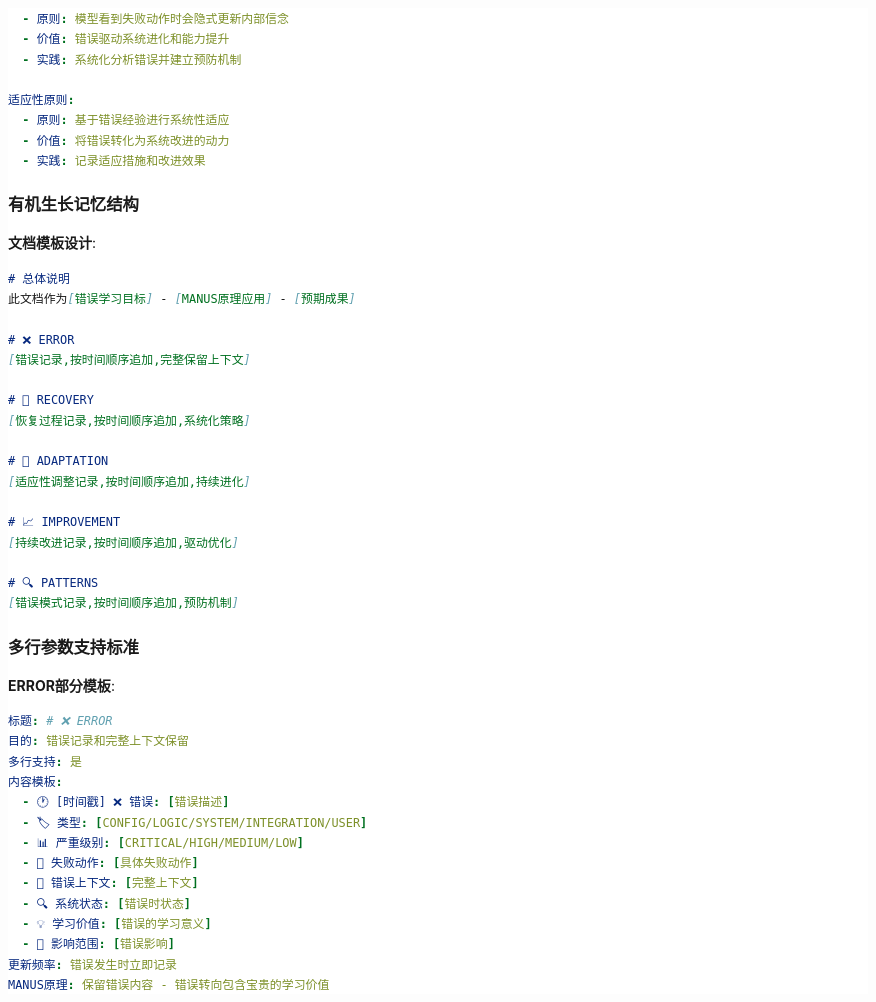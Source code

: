 ```yaml
  - 原则: 模型看到失败动作时会隐式更新内部信念
  - 价值: 错误驱动系统进化和能力提升
  - 实践: 系统化分析错误并建立预防机制

适应性原则:
  - 原则: 基于错误经验进行系统性适应
  - 价值: 将错误转化为系统改进的动力
  - 实践: 记录适应措施和改进效果
```

### 有机生长记忆结构

**文档模板设计**:
```markdown
# 总体说明
此文档作为[错误学习目标] - [MANUS原理应用] - [预期成果]

# ❌ ERROR
[错误记录,按时间顺序追加,完整保留上下文]

# 🔧 RECOVERY
[恢复过程记录,按时间顺序追加,系统化策略]

# 🔄 ADAPTATION
[适应性调整记录,按时间顺序追加,持续进化]

# 📈 IMPROVEMENT
[持续改进记录,按时间顺序追加,驱动优化]

# 🔍 PATTERNS
[错误模式记录,按时间顺序追加,预防机制]
```

### 多行参数支持标准

**ERROR部分模板**:
```yaml
标题: # ❌ ERROR
目的: 错误记录和完整上下文保留
多行支持: 是
内容模板:
  - 🕐 [时间戳] ❌ 错误: [错误描述]
  - 🏷️ 类型: [CONFIG/LOGIC/SYSTEM/INTEGRATION/USER]
  - 📊 严重级别: [CRITICAL/HIGH/MEDIUM/LOW]
  - 🎯 失败动作: [具体失败动作]
  - 📝 错误上下文: [完整上下文]
  - 🔍 系统状态: [错误时状态]
  - 💡 学习价值: [错误的学习意义]
  - 🚫 影响范围: [错误影响]
更新频率: 错误发生时立即记录
MANUS原理: 保留错误内容 - 错误转向包含宝贵的学习价值
```
